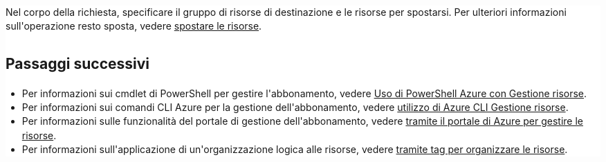 Nel corpo della richiesta, specificare il gruppo di risorse di destinazione e le risorse per spostarsi. Per ulteriori informazioni sull'operazione resto sposta, vedere [spostare le risorse](https://msdn.microsoft.com/library/azure/mt218710.aspx).


## <a name="next-steps"></a>Passaggi successivi
- Per informazioni sui cmdlet di PowerShell per gestire l'abbonamento, vedere [Uso di PowerShell Azure con Gestione risorse](powershell-azure-resource-manager.md).
- Per informazioni sui comandi CLI Azure per la gestione dell'abbonamento, vedere [utilizzo di Azure CLI Gestione risorse](xplat-cli-azure-resource-manager.md).
- Per informazioni sulle funzionalità del portale di gestione dell'abbonamento, vedere [tramite il portale di Azure per gestire le risorse](./azure-portal/resource-group-portal.md).
- Per informazioni sull'applicazione di un'organizzazione logica alle risorse, vedere [tramite tag per organizzare le risorse](resource-group-using-tags.md).
